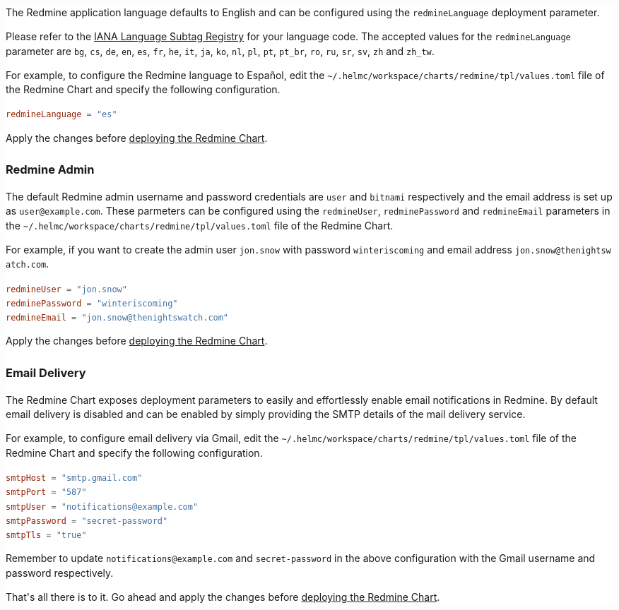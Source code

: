The Redmine application language defaults to English and can be configured using the `redmineLanguage` deployment parameter.

Please refer to the [IANA Language Subtag Registry](http://www.iana.org/assignments/language-subtag-registry) for your language code. The accepted values for the `redmineLanguage` parameter are `bg`, `cs`, `de`, `en`, `es`, `fr`, `he`, `it`, `ja`, `ko`, `nl`, `pl`, `pt`, `pt_br`, `ro`, `ru`, `sr`, `sv`, `zh` and `zh_tw`.

For example, to configure the Redmine language to Español, edit the `~/.helmc/workspace/charts/redmine/tpl/values.toml` file of the Redmine Chart and specify the following configuration.

```toml
redmineLanguage = "es"
```

Apply the changes before [deploying the Redmine Chart](#deploy-redmine).

### Redmine Admin

The default Redmine admin username and password credentials are `user` and `bitnami` respectively and the email address is set up as `user@example.com`. These parmeters can be configured using the `redmineUser`, `redminePassword` and `redmineEmail` parameters in the `~/.helmc/workspace/charts/redmine/tpl/values.toml` file of the Redmine Chart.

For example, if you want to create the admin user `jon.snow` with password `winteriscoming` and email address `jon.snow@thenightswatch.com`.

```toml
redmineUser = "jon.snow"
redminePassword = "winteriscoming"
redmineEmail = "jon.snow@thenightswatch.com"
```

Apply the changes before [deploying the Redmine Chart](#deploy-redmine).

### Email Delivery

The Redmine Chart exposes deployment parameters to easily and effortlessly enable email notifications in Redmine. By default email delivery is disabled and can be enabled by simply providing the SMTP details of the mail delivery service.

For example, to configure email delivery via Gmail, edit the `~/.helmc/workspace/charts/redmine/tpl/values.toml` file of the Redmine Chart and specify the following configuration.

```toml
smtpHost = "smtp.gmail.com"
smtpPort = "587"
smtpUser = "notifications@example.com"
smtpPassword = "secret-password"
smtpTls = "true"
```

Remember to update `notifications@example.com` and `secret-password` in the above configuration with the Gmail username and password respectively.

That's all there is to it. Go ahead and apply the changes before [deploying the Redmine Chart](#deploy-redmine).
